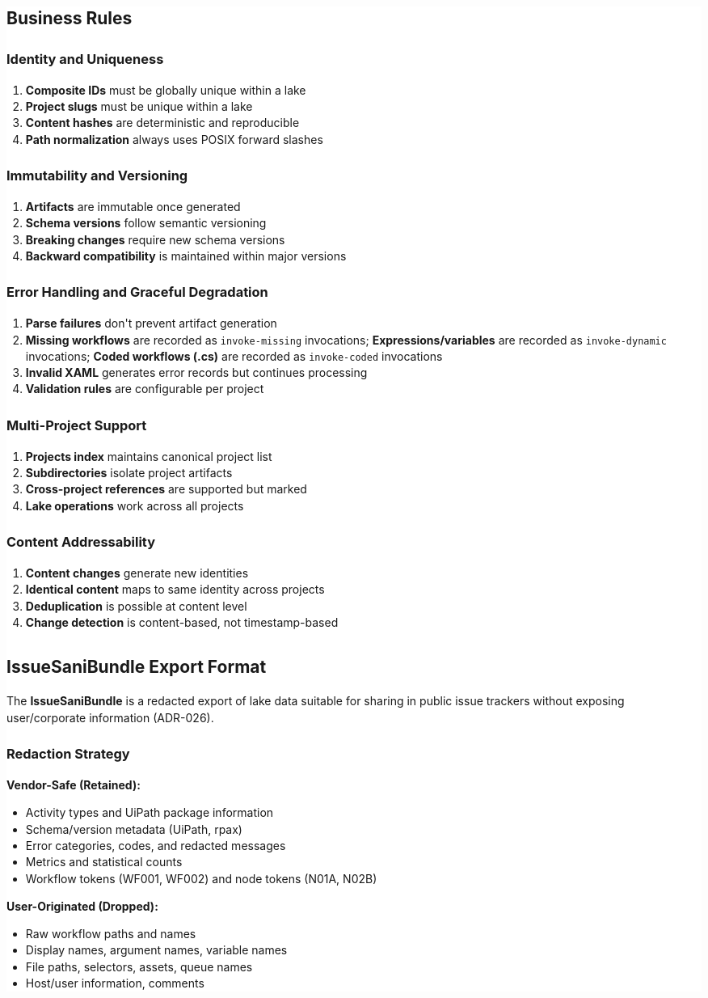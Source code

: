 ## Business Rules

### Identity and Uniqueness
1. **Composite IDs** must be globally unique within a lake
2. **Project slugs** must be unique within a lake
3. **Content hashes** are deterministic and reproducible
4. **Path normalization** always uses POSIX forward slashes

### Immutability and Versioning
1. **Artifacts** are immutable once generated
2. **Schema versions** follow semantic versioning
3. **Breaking changes** require new schema versions
4. **Backward compatibility** is maintained within major versions

### Error Handling and Graceful Degradation  
1. **Parse failures** don't prevent artifact generation
2. **Missing workflows** are recorded as `invoke-missing` invocations; **Expressions/variables** are recorded as `invoke-dynamic` invocations; **Coded workflows (.cs)** are recorded as `invoke-coded` invocations
3. **Invalid XAML** generates error records but continues processing
4. **Validation rules** are configurable per project

### Multi-Project Support
1. **Projects index** maintains canonical project list
2. **Subdirectories** isolate project artifacts
3. **Cross-project references** are supported but marked
4. **Lake operations** work across all projects

### Content Addressability
1. **Content changes** generate new identities
2. **Identical content** maps to same identity across projects
3. **Deduplication** is possible at content level
4. **Change detection** is content-based, not timestamp-based

## IssueSaniBundle Export Format

The **IssueSaniBundle** is a redacted export of lake data suitable for sharing in public issue trackers without exposing user/corporate information (ADR-026).

### Redaction Strategy

**Vendor-Safe (Retained):**
- Activity types and UiPath package information
- Schema/version metadata (UiPath, rpax)  
- Error categories, codes, and redacted messages
- Metrics and statistical counts
- Workflow tokens (WF001, WF002) and node tokens (N01A, N02B)

**User-Originated (Dropped):**
- Raw workflow paths and names
- Display names, argument names, variable names
- File paths, selectors, assets, queue names
- Host/user information, comments

